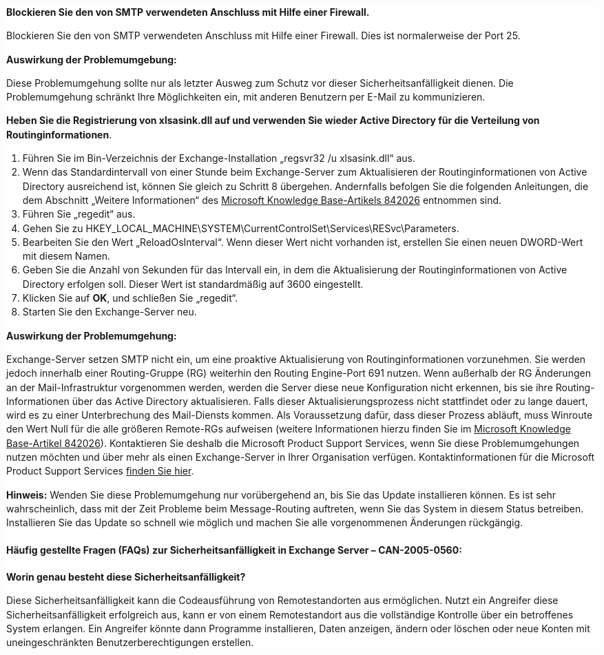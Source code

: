 **Blockieren Sie den von SMTP verwendeten Anschluss mit Hilfe einer Firewall.**

Blockieren Sie den von SMTP verwendeten Anschluss mit Hilfe einer Firewall. Dies ist normalerweise der Port 25.

**Auswirkung der Problemumgebung:**

Diese Problemumgehung sollte nur als letzter Ausweg zum Schutz vor dieser Sicherheitsanfälligkeit dienen. Die Problemumgehung schränkt Ihre Möglichkeiten ein, mit anderen Benutzern per E-Mail zu kommunizieren.

**Heben Sie die Registrierung von xlsasink.dll auf und verwenden Sie wieder Active Directory für die Verteilung von Routinginformationen**.

1.  Führen Sie im Bin-Verzeichnis der Exchange-Installation „regsvr32 /u xlsasink.dll“ aus.
2.  Wenn das Standardintervall von einer Stunde beim Exchange-Server zum Aktualisieren der Routinginformationen von Active Directory ausreichend ist, können Sie gleich zu Schritt 8 übergehen. Andernfalls befolgen Sie die folgenden Anleitungen, die dem Abschnitt „Weitere Informationen“ des [Microsoft Knowledge Base-Artikels 842026](http://support.microsoft.com/?kbid=842026) entnommen sind.
3.  Führen Sie „regedit“ aus.
4.  Gehen Sie zu HKEY\_LOCAL\_MACHINE\\SYSTEM\\CurrentControlSet\\Services\\RESvc\\Parameters.
5.  Bearbeiten Sie den Wert „ReloadOsInterval“. Wenn dieser Wert nicht vorhanden ist, erstellen Sie einen neuen DWORD-Wert mit diesem Namen.
6.  Geben Sie die Anzahl von Sekunden für das Intervall ein, in dem die Aktualisierung der Routinginformationen von Active Directory erfolgen soll. Dieser Wert ist standardmäßig auf 3600 eingestellt.
7.  Klicken Sie auf **OK**, und schließen Sie „regedit“.
8.  Starten Sie den Exchange-Server neu.

**Auswirkung der Problemumgehung:**

Exchange-Server setzen SMTP nicht ein, um eine proaktive Aktualisierung von Routinginformationen vorzunehmen. Sie werden jedoch innerhalb einer Routing-Gruppe (RG) weiterhin den Routing Engine-Port 691 nutzen. Wenn außerhalb der RG Änderungen an der Mail-Infrastruktur vorgenommen werden, werden die Server diese neue Konfiguration nicht erkennen, bis sie ihre Routing-Informationen über das Active Directory aktualisieren. Falls dieser Aktualisierungsprozess nicht stattfindet oder zu lange dauert, wird es zu einer Unterbrechung des Mail-Diensts kommen. Als Voraussetzung dafür, dass dieser Prozess abläuft, muss Winroute den Wert Null für die alle größeren Remote-RGs aufweisen (weitere Informationen hierzu finden Sie im [Microsoft Knowledge Base-Artikel 842026](http://support.microsoft.com/?kbid=842026)). Kontaktieren Sie deshalb die Microsoft Product Support Services, wenn Sie diese Problemumgehungen nutzen möchten und über mehr als einen Exchange-Server in Ihrer Organisation verfügen. Kontaktinformationen für die Microsoft Product Support Services [finden Sie hier](http://support.microsoft.com/).

**Hinweis:** Wenden Sie diese Problemumgehung nur vorübergehend an, bis Sie das Update installieren können. Es ist sehr wahrscheinlich, dass mit der Zeit Probleme beim Message-Routing auftreten, wenn Sie das System in diesem Status betreiben. Installieren Sie das Update so schnell wie möglich und machen Sie alle vorgenommenen Änderungen rückgängig.

#### Häufig gestellte Fragen (FAQs) zur Sicherheitsanfälligkeit in Exchange Server – CAN-2005-0560:

**Worin genau besteht diese Sicherheitsanfälligkeit?**  

Diese Sicherheitsanfälligkeit kann die Codeausführung von Remotestandorten aus ermöglichen. Nutzt ein Angreifer diese Sicherheitsanfälligkeit erfolgreich aus, kann er von einem Remotestandort aus die vollständige Kontrolle über ein betroffenes System erlangen. Ein Angreifer könnte dann Programme installieren, Daten anzeigen, ändern oder löschen oder neue Konten mit uneingeschränkten Benutzerberechtigungen erstellen.
